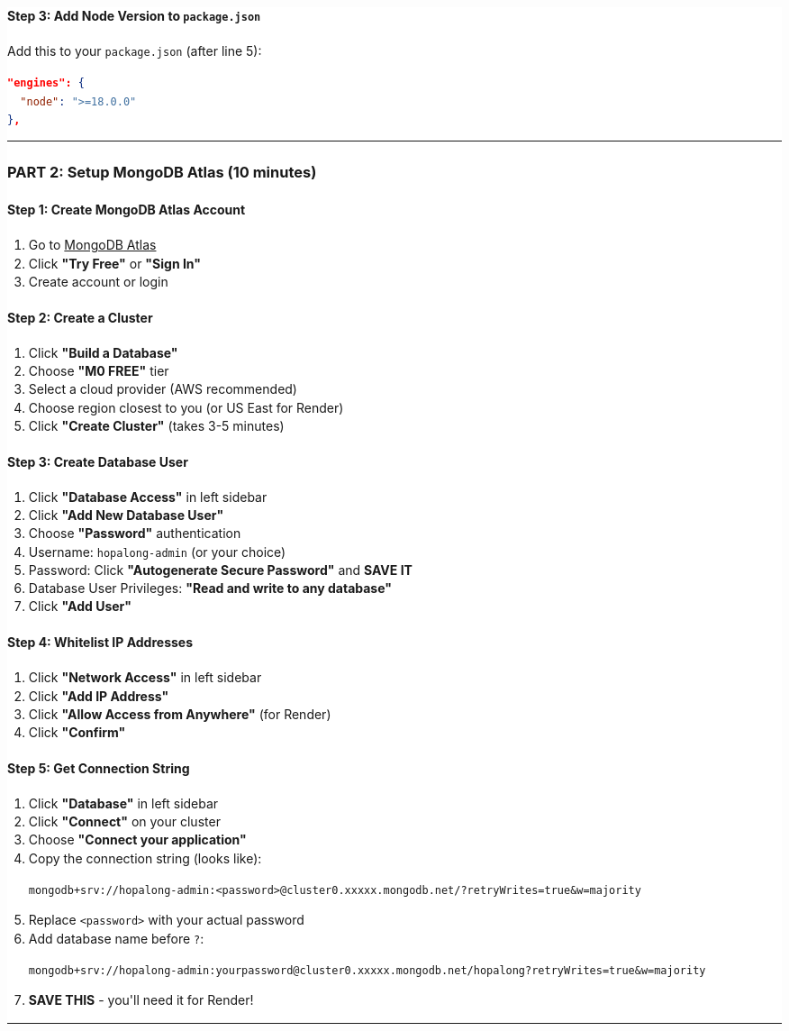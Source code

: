 #### Step 3: Add Node Version to `package.json`
Add this to your `package.json` (after line 5):
```json
"engines": {
  "node": ">=18.0.0"
},
```

---

### **PART 2: Setup MongoDB Atlas (10 minutes)**

#### Step 1: Create MongoDB Atlas Account
1. Go to [MongoDB Atlas](https://www.mongodb.com/cloud/atlas)
2. Click **"Try Free"** or **"Sign In"**
3. Create account or login

#### Step 2: Create a Cluster
1. Click **"Build a Database"**
2. Choose **"M0 FREE"** tier
3. Select a cloud provider (AWS recommended)
4. Choose region closest to you (or US East for Render)
5. Click **"Create Cluster"** (takes 3-5 minutes)

#### Step 3: Create Database User
1. Click **"Database Access"** in left sidebar
2. Click **"Add New Database User"**
3. Choose **"Password"** authentication
4. Username: `hopalong-admin` (or your choice)
5. Password: Click **"Autogenerate Secure Password"** and **SAVE IT**
6. Database User Privileges: **"Read and write to any database"**
7. Click **"Add User"**

#### Step 4: Whitelist IP Addresses
1. Click **"Network Access"** in left sidebar
2. Click **"Add IP Address"**
3. Click **"Allow Access from Anywhere"** (for Render)
4. Click **"Confirm"**

#### Step 5: Get Connection String
1. Click **"Database"** in left sidebar
2. Click **"Connect"** on your cluster
3. Choose **"Connect your application"**
4. Copy the connection string (looks like):
   ```
   mongodb+srv://hopalong-admin:<password>@cluster0.xxxxx.mongodb.net/?retryWrites=true&w=majority
   ```
5. Replace `<password>` with your actual password
6. Add database name before `?`: 
   ```
   mongodb+srv://hopalong-admin:yourpassword@cluster0.xxxxx.mongodb.net/hopalong?retryWrites=true&w=majority
   ```
7. **SAVE THIS** - you'll need it for Render!

---